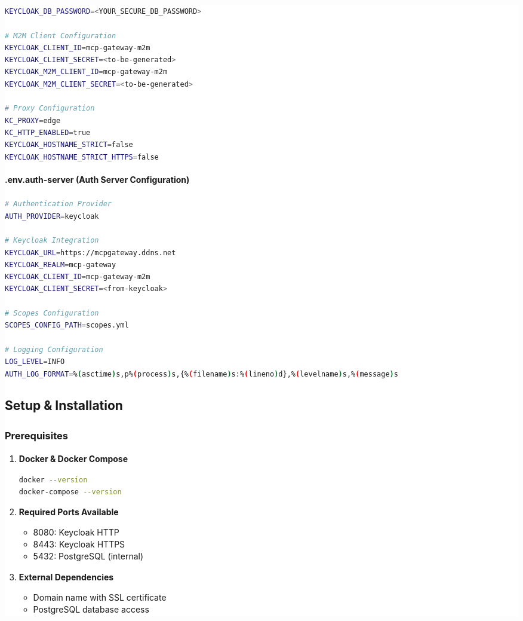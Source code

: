 ```bash
KEYCLOAK_DB_PASSWORD=<YOUR_SECURE_DB_PASSWORD>

# M2M Client Configuration
KEYCLOAK_CLIENT_ID=mcp-gateway-m2m
KEYCLOAK_CLIENT_SECRET=<to-be-generated>
KEYCLOAK_M2M_CLIENT_ID=mcp-gateway-m2m
KEYCLOAK_M2M_CLIENT_SECRET=<to-be-generated>

# Proxy Configuration
KC_PROXY=edge
KC_HTTP_ENABLED=true
KEYCLOAK_HOSTNAME_STRICT=false
KEYCLOAK_HOSTNAME_STRICT_HTTPS=false
```

#### .env.auth-server (Auth Server Configuration)
```bash
# Authentication Provider
AUTH_PROVIDER=keycloak

# Keycloak Integration
KEYCLOAK_URL=https://mcpgateway.ddns.net
KEYCLOAK_REALM=mcp-gateway
KEYCLOAK_CLIENT_ID=mcp-gateway-m2m
KEYCLOAK_CLIENT_SECRET=<from-keycloak>

# Scopes Configuration
SCOPES_CONFIG_PATH=scopes.yml

# Logging Configuration
LOG_LEVEL=INFO
AUTH_LOG_FORMAT=%(asctime)s,p%(process)s,{%(filename)s:%(lineno)d},%(levelname)s,%(message)s
```

## Setup & Installation

### Prerequisites

1. **Docker & Docker Compose**
   ```bash
   docker --version
   docker-compose --version
   ```

2. **Required Ports Available**
   - 8080: Keycloak HTTP
   - 8443: Keycloak HTTPS
   - 5432: PostgreSQL (internal)

3. **External Dependencies**
   - Domain name with SSL certificate
   - PostgreSQL database access
